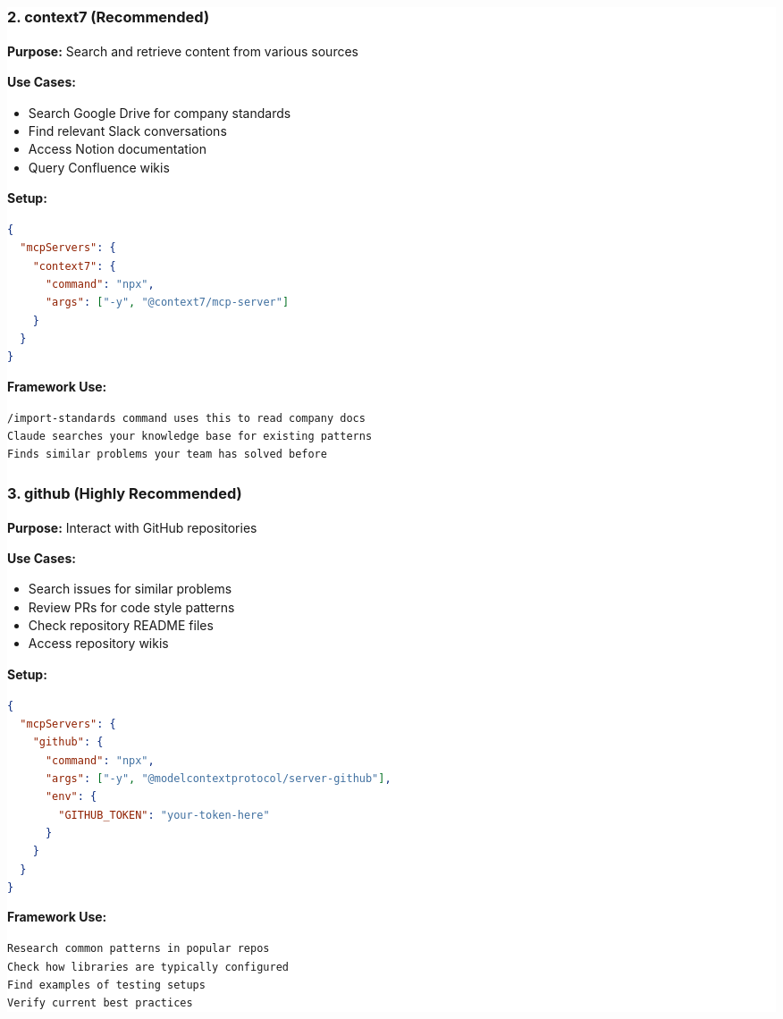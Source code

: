 ### 2. **context7** (Recommended)

**Purpose:** Search and retrieve content from various sources

**Use Cases:**
- Search Google Drive for company standards
- Find relevant Slack conversations
- Access Notion documentation
- Query Confluence wikis

**Setup:**
```json
{
  "mcpServers": {
    "context7": {
      "command": "npx",
      "args": ["-y", "@context7/mcp-server"]
    }
  }
}
```

**Framework Use:**
```
/import-standards command uses this to read company docs
Claude searches your knowledge base for existing patterns
Finds similar problems your team has solved before
```

### 3. **github** (Highly Recommended)

**Purpose:** Interact with GitHub repositories

**Use Cases:**
- Search issues for similar problems
- Review PRs for code style patterns
- Check repository README files
- Access repository wikis

**Setup:**
```json
{
  "mcpServers": {
    "github": {
      "command": "npx",
      "args": ["-y", "@modelcontextprotocol/server-github"],
      "env": {
        "GITHUB_TOKEN": "your-token-here"
      }
    }
  }
}
```

**Framework Use:**
```
Research common patterns in popular repos
Check how libraries are typically configured
Find examples of testing setups
Verify current best practices
```
